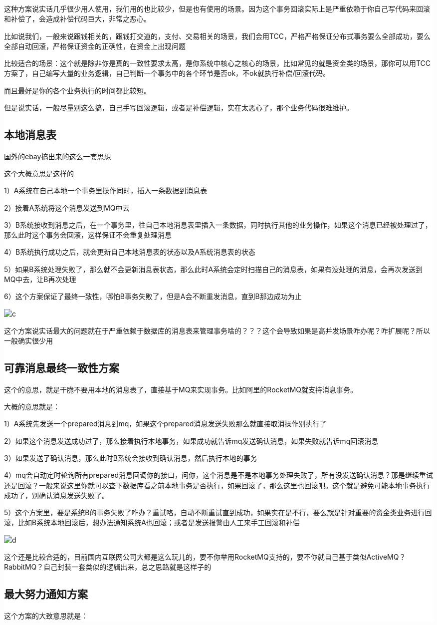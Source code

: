 这种方案说实话几乎很少用人使用，我们用的也比较少，但是也有使用的场景。因为这个事务回滚实际上是严重依赖于你自己写代码来回滚和补偿了，会造成补偿代码巨大，非常之恶心。

比如说我们，一般来说跟钱相关的，跟钱打交道的，支付、交易相关的场景，我们会用TCC，严格严格保证分布式事务要么全部成功，要么全部自动回滚，严格保证资金的正确性，在资金上出现问题

比较适合的场景：这个就是除非你是真的一致性要求太高，是你系统中核心之核心的场景，比如常见的就是资金类的场景，那你可以用TCC方案了，自己编写大量的业务逻辑，自己判断一个事务中的各个环节是否ok，不ok就执行补偿/回滚代码。

而且最好是你的各个业务执行的时间都比较短。

但是说实话，一般尽量别这么搞，自己手写回滚逻辑，或者是补偿逻辑，实在太恶心了，那个业务代码很难维护。

## 本地消息表

国外的ebay搞出来的这么一套思想

这个大概意思是这样的

1）A系统在自己本地一个事务里操作同时，插入一条数据到消息表

2）接着A系统将这个消息发送到MQ中去

3）B系统接收到消息之后，在一个事务里，往自己本地消息表里插入一条数据，同时执行其他的业务操作，如果这个消息已经被处理过了，那么此时这个事务会回滚，这样保证不会重复处理消息

4）B系统执行成功之后，就会更新自己本地消息表的状态以及A系统消息表的状态

5）如果B系统处理失败了，那么就不会更新消息表状态，那么此时A系统会定时扫描自己的消息表，如果有没处理的消息，会再次发送到MQ中去，让B再次处理

6）这个方案保证了最终一致性，哪怕B事务失败了，但是A会不断重发消息，直到B那边成功为止

![c](/images/2019-05-12-分布式事务解决方案/c.png)

这个方案说实话最大的问题就在于严重依赖于数据库的消息表来管理事务啥的？？？这个会导致如果是高并发场景咋办呢？咋扩展呢？所以一般确实很少用

## 可靠消息最终一致性方案

这个的意思，就是干脆不要用本地的消息表了，直接基于MQ来实现事务。比如阿里的RocketMQ就支持消息事务。

大概的意思就是：

1）A系统先发送一个prepared消息到mq，如果这个prepared消息发送失败那么就直接取消操作别执行了

2）如果这个消息发送成功过了，那么接着执行本地事务，如果成功就告诉mq发送确认消息，如果失败就告诉mq回滚消息

3）如果发送了确认消息，那么此时B系统会接收到确认消息，然后执行本地的事务

4）mq会自动定时轮询所有prepared消息回调你的接口，问你，这个消息是不是本地事务处理失败了，所有没发送确认消息？那是继续重试还是回滚？一般来说这里你就可以查下数据库看之前本地事务是否执行，如果回滚了，那么这里也回滚吧。这个就是避免可能本地事务执行成功了，别确认消息发送失败了。

5）这个方案里，要是系统B的事务失败了咋办？重试咯，自动不断重试直到成功，如果实在是不行，要么就是针对重要的资金类业务进行回滚，比如B系统本地回滚后，想办法通知系统A也回滚；或者是发送报警由人工来手工回滚和补偿

![d](/images/2019-05-12-分布式事务解决方案/d.png)

这个还是比较合适的，目前国内互联网公司大都是这么玩儿的，要不你举用RocketMQ支持的，要不你就自己基于类似ActiveMQ？RabbitMQ？自己封装一套类似的逻辑出来，总之思路就是这样子的

## 最大努力通知方案

这个方案的大致意思就是：
